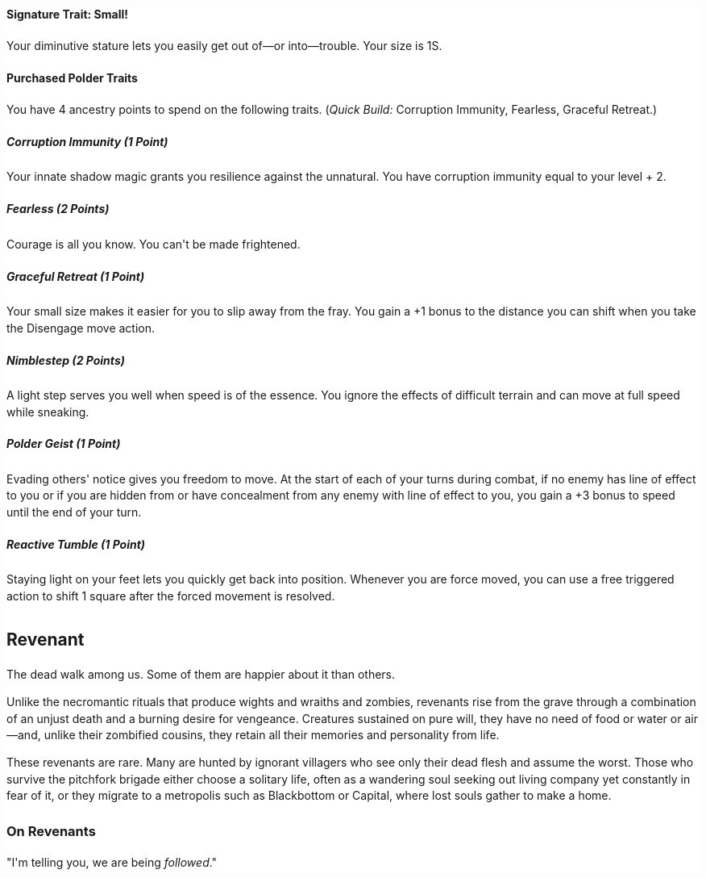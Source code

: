 #### Signature Trait: Small!

Your diminutive stature lets you easily get out of—or into—trouble. Your size is 1S.

#### Purchased Polder Traits

You have 4 ancestry points to spend on the following traits. (*Quick Build:* Corruption Immunity, Fearless, Graceful Retreat.)

##### Corruption Immunity (1 Point)

Your innate shadow magic grants you resilience against the unnatural. You have corruption immunity equal to your level + 2.

##### Fearless (2 Points)

Courage is all you know. You can't be made frightened.

##### Graceful Retreat (1 Point)

Your small size makes it easier for you to slip away from the fray. You gain a +1 bonus to the distance you can shift when you take the Disengage move action.

##### Nimblestep (2 Points)

A light step serves you well when speed is of the essence. You ignore the effects of difficult terrain and can move at full speed while sneaking.

##### Polder Geist (1 Point)

Evading others' notice gives you freedom to move. At the start of each of your turns during combat, if no enemy has line of effect to you or if you are hidden from or have concealment from any enemy with line of effect to you, you gain a +3 bonus to speed until the end of your turn.

##### Reactive Tumble (1 Point)

Staying light on your feet lets you quickly get back into position. Whenever you are force moved, you can use a free triggered action to shift 1 square after the forced movement is resolved.

## Revenant

The dead walk among us. Some of them are happier about it than others.

Unlike the necromantic rituals that produce wights and wraiths and zombies, revenants rise from the grave through a combination of an unjust death and a burning desire for vengeance. Creatures sustained on pure will, they have no need of food or water or air—and, unlike their zombified cousins, they retain all their memories and personality from life.

These revenants are rare. Many are hunted by ignorant villagers who see only their dead flesh and assume the worst. Those who survive the pitchfork brigade either choose a solitary life, often as a wandering soul seeking out living company yet constantly in fear of it, or they migrate to a metropolis such as Blackbottom or Capital, where lost souls gather to make a home.

### On Revenants

"I'm telling you, we are being *followed*."
